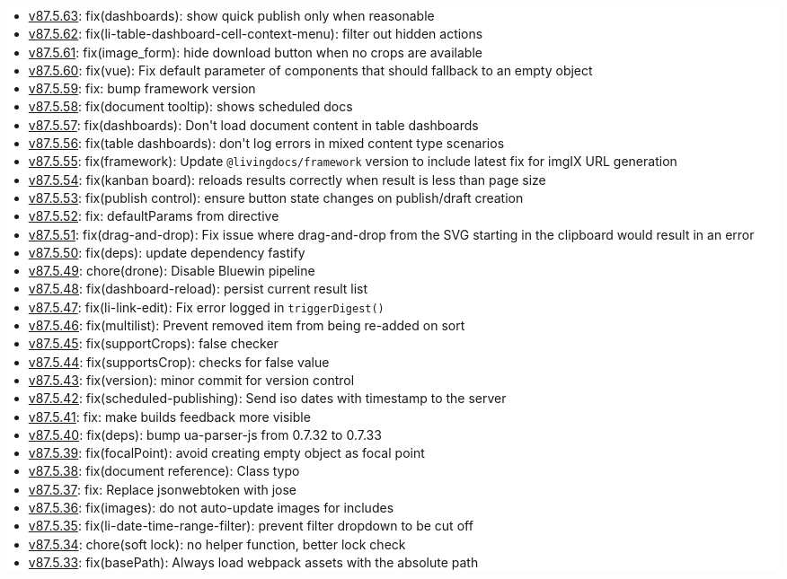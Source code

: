 - [v87.5.63](https://github.com/livingdocsIO/livingdocs-editor/releases/tag/v87.5.63): fix(dashboards): show quick publish only when reasonable
- [v87.5.62](https://github.com/livingdocsIO/livingdocs-editor/releases/tag/v87.5.62): fix(li-table-dashboard-cell-context-menu): filter out hidden actions
- [v87.5.61](https://github.com/livingdocsIO/livingdocs-editor/releases/tag/v87.5.61): fix(image_form): hide download button when no crops are available
- [v87.5.60](https://github.com/livingdocsIO/livingdocs-editor/releases/tag/v87.5.60): fix(vue): Fix default parameter of components that should fallback to an empty object
- [v87.5.59](https://github.com/livingdocsIO/livingdocs-editor/releases/tag/v87.5.59): fix: bump framework version
- [v87.5.58](https://github.com/livingdocsIO/livingdocs-editor/releases/tag/v87.5.58): fix(document tooltip): shows scheduled docs
- [v87.5.57](https://github.com/livingdocsIO/livingdocs-editor/releases/tag/v87.5.57): fix(dashboards): Don't load document content in table dashboards
- [v87.5.56](https://github.com/livingdocsIO/livingdocs-editor/releases/tag/v87.5.56): fix(table dashboards): don't log errors in mixed content type scenarios
- [v87.5.55](https://github.com/livingdocsIO/livingdocs-editor/releases/tag/v87.5.55): fix(framework): Update `@livingdocs/framework` version to include latest fix for imgIX URL generation
- [v87.5.54](https://github.com/livingdocsIO/livingdocs-editor/releases/tag/v87.5.54): fix(kanban board): reloads results correctly when result is less than page size
- [v87.5.53](https://github.com/livingdocsIO/livingdocs-editor/releases/tag/v87.5.53): fix(publish control): ensure button state changes on publish/draft creation
- [v87.5.52](https://github.com/livingdocsIO/livingdocs-editor/releases/tag/v87.5.52): fix: defaultParams from directive
- [v87.5.51](https://github.com/livingdocsIO/livingdocs-editor/releases/tag/v87.5.51): fix(drag-and-drop): Fix issue where drag-and-drop from the SVG starting in the clipboard would result in an error
- [v87.5.50](https://github.com/livingdocsIO/livingdocs-editor/releases/tag/v87.5.50): fix(deps): update dependency fastify
- [v87.5.49](https://github.com/livingdocsIO/livingdocs-editor/releases/tag/v87.5.49): chore(drone): Disable Bluewin pipeline
- [v87.5.48](https://github.com/livingdocsIO/livingdocs-editor/releases/tag/v87.5.48): fix(dashboard-reload): persist current result list
- [v87.5.47](https://github.com/livingdocsIO/livingdocs-editor/releases/tag/v87.5.47): fix(li-link-edit): Fix error logged in `triggerDigest()`
- [v87.5.46](https://github.com/livingdocsIO/livingdocs-editor/releases/tag/v87.5.46): fix(multilist): Prevent removed item from being re-added on sort
- [v87.5.45](https://github.com/livingdocsIO/livingdocs-editor/releases/tag/v87.5.45): fix(supportCrops): false checker
- [v87.5.44](https://github.com/livingdocsIO/livingdocs-editor/releases/tag/v87.5.44): fix(supportsCrop): checks for false value
- [v87.5.43](https://github.com/livingdocsIO/livingdocs-editor/releases/tag/v87.5.43): fix(version): minor commit for version control
- [v87.5.42](https://github.com/livingdocsIO/livingdocs-editor/releases/tag/v87.5.42): fix(scheduled-publishing): Send iso dates with timestamp to the server
- [v87.5.41](https://github.com/livingdocsIO/livingdocs-editor/releases/tag/v87.5.41): fix: make builds feedback more visible
- [v87.5.40](https://github.com/livingdocsIO/livingdocs-editor/releases/tag/v87.5.40): fix(deps): bump ua-parser-js from 0.7.32 to 0.7.33
- [v87.5.39](https://github.com/livingdocsIO/livingdocs-editor/releases/tag/v87.5.39): fix(focalPoint): avoid creating empty object as focal point
- [v87.5.38](https://github.com/livingdocsIO/livingdocs-editor/releases/tag/v87.5.38): fix(document reference): Class typo
- [v87.5.37](https://github.com/livingdocsIO/livingdocs-editor/releases/tag/v87.5.37): fix: Replace jsonwebtoken with jose
- [v87.5.36](https://github.com/livingdocsIO/livingdocs-editor/releases/tag/v87.5.36): fix(images): do not auto-update images for includes
- [v87.5.35](https://github.com/livingdocsIO/livingdocs-editor/releases/tag/v87.5.35): fix(li-date-time-range-filter): prevent filter dropdown to be cut off
- [v87.5.34](https://github.com/livingdocsIO/livingdocs-editor/releases/tag/v87.5.34): chore(soft lock): no helper function, better lock check
- [v87.5.33](https://github.com/livingdocsIO/livingdocs-editor/releases/tag/v87.5.33): fix(basePath): Always load webpack assets with the absolute path